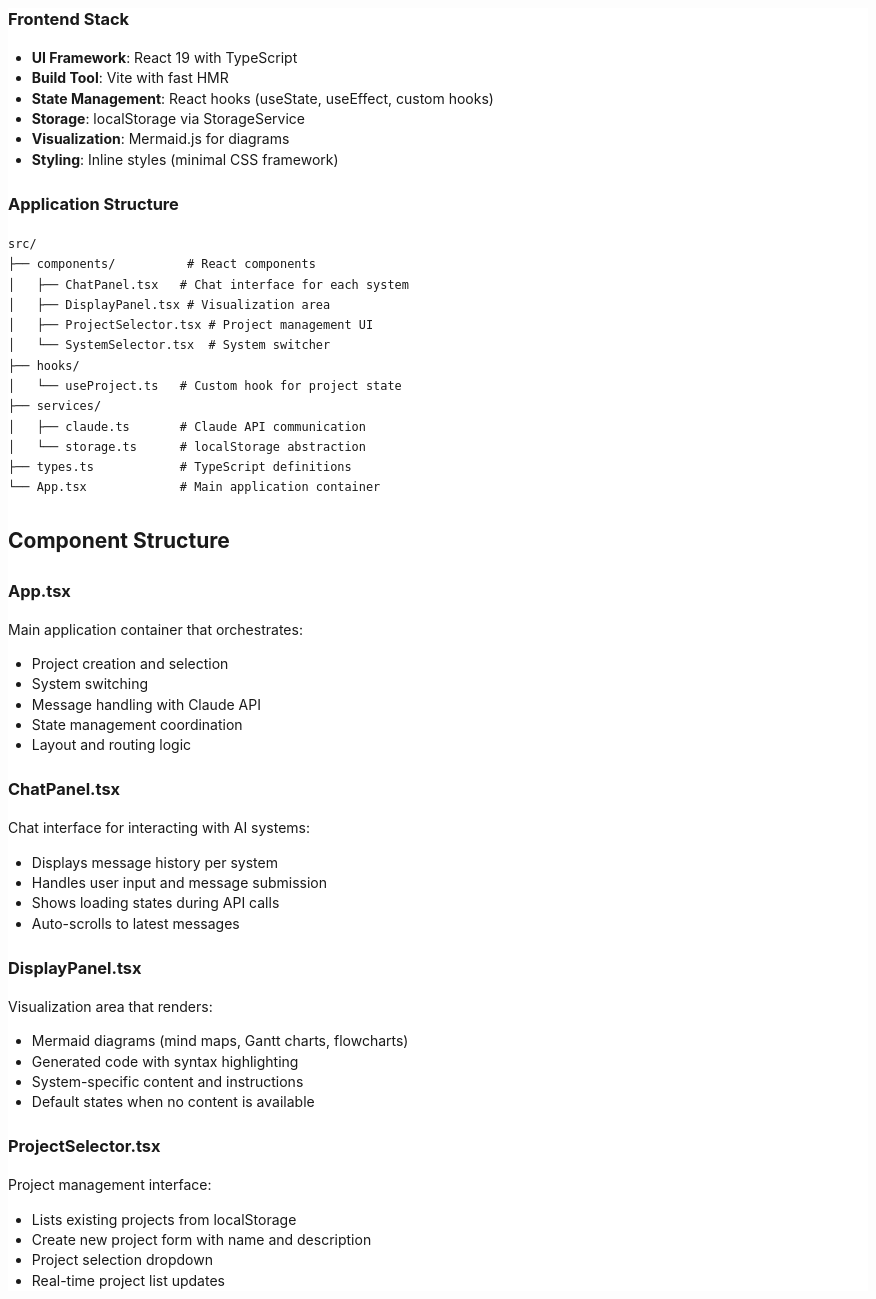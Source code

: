 ### Frontend Stack
- **UI Framework**: React 19 with TypeScript
- **Build Tool**: Vite with fast HMR
- **State Management**: React hooks (useState, useEffect, custom hooks)
- **Storage**: localStorage via StorageService
- **Visualization**: Mermaid.js for diagrams
- **Styling**: Inline styles (minimal CSS framework)

### Application Structure
```
src/
├── components/          # React components
│   ├── ChatPanel.tsx   # Chat interface for each system
│   ├── DisplayPanel.tsx # Visualization area
│   ├── ProjectSelector.tsx # Project management UI
│   └── SystemSelector.tsx  # System switcher
├── hooks/
│   └── useProject.ts   # Custom hook for project state
├── services/
│   ├── claude.ts       # Claude API communication
│   └── storage.ts      # localStorage abstraction
├── types.ts            # TypeScript definitions
└── App.tsx             # Main application container
```

## Component Structure

### App.tsx
Main application container that orchestrates:
- Project creation and selection
- System switching
- Message handling with Claude API
- State management coordination
- Layout and routing logic

### ChatPanel.tsx
Chat interface for interacting with AI systems:
- Displays message history per system
- Handles user input and message submission
- Shows loading states during API calls
- Auto-scrolls to latest messages

### DisplayPanel.tsx
Visualization area that renders:
- Mermaid diagrams (mind maps, Gantt charts, flowcharts)
- Generated code with syntax highlighting
- System-specific content and instructions
- Default states when no content is available

### ProjectSelector.tsx
Project management interface:
- Lists existing projects from localStorage
- Create new project form with name and description
- Project selection dropdown
- Real-time project list updates
